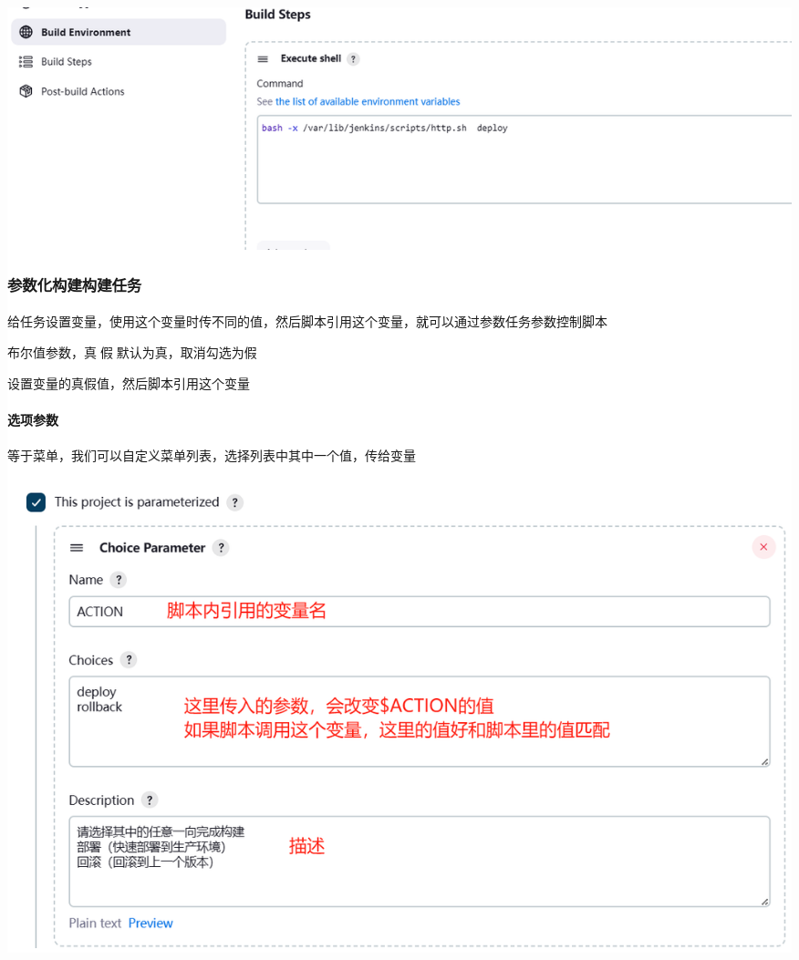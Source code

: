 ![image-20240308230244814](../笔记图片/image-20240308230244814.png)



### 参数化构建构建任务

给任务设置变量，使用这个变量时传不同的值，然后脚本引用这个变量，就可以通过参数任务参数控制脚本

布尔值参数，真 假 默认为真，取消勾选为假

设置变量的真假值，然后脚本引用这个变量

#### 选项参数

等于菜单，我们可以自定义菜单列表，选择列表中其中一个值，传给变量

![image-20240309092630240](../笔记图片/image-20240309092630240.png)
